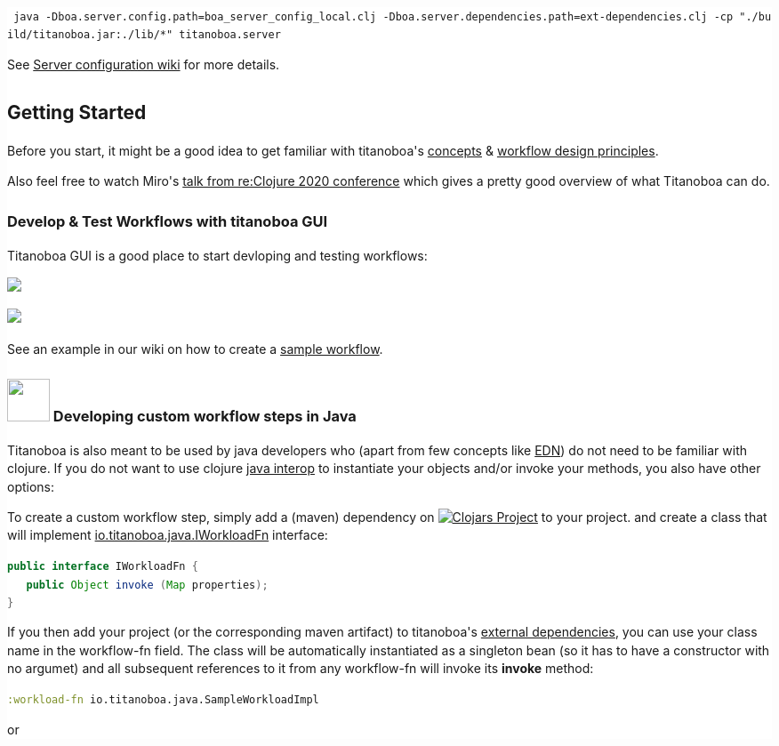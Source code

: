      java -Dboa.server.config.path=boa_server_config_local.clj -Dboa.server.dependencies.path=ext-dependencies.clj -cp "./build/titanoboa.jar:./lib/*" titanoboa.server
     
See [Server configuration wiki](https://github.com/mikub/titanoboa/wiki/Server-Configuration) for more details.


## Getting Started
Before you start, it might be a good idea to get familiar with titanoboa's [concepts](https://github.com/mikub/titanoboa/wiki) & [workflow design principles](https://github.com/mikub/titanoboa/wiki/Designing-Workflows).

Also feel free to watch Miro's [talk from re:Clojure 2020 conference](https://www.youtube.com/watch?v=IRrh4VUHhNY) which gives a pretty good overview of what Titanoboa can do.

### Develop & Test Workflows with titanoboa GUI
Titanoboa GUI is a good place to start devloping and testing workflows:

[![]( https://github.com/mikub/titanoboa/blob/master/doc/generate-report17-change-details.png )](https://raw.githubusercontent.com/mikub/titanoboa/master/doc/generate-report17-change-details.png )

[![]( https://github.com/mikub/titanoboa/blob/master/doc/generate-report19-jobs.png )](https://raw.githubusercontent.com/mikub/titanoboa/master/doc/generate-report19-jobs.png )

See an example in our wiki on how to create a [sample workflow](https://github.com/mikub/titanoboa/wiki/Getting-Started-with-GUI).

 ### <img width="48" height="48" src="https://github.com/mikub/titanoboa/blob/master/doc/java.svg"> Developing custom workflow steps in Java 
 Titanoboa is also meant to be used by java developers who (apart from few concepts like [EDN](https://github.com/edn-format/edn)) do not need to be familiar with clojure. If you do not want to use clojure [java interop](https://clojure.org/reference/java_interop) to instantiate your objects and/or invoke your methods, you also have other options:
 
 To create a custom workflow step, simply add a (maven) dependency on [![Clojars Project](https://img.shields.io/clojars/v/io.titanoboa/titanoboa-java.svg)](https://clojars.org/io.titanoboa/titanoboa-java) to your project.
 and create a class that will implement [io.titanoboa.java.IWorkloadFn](https://github.com/mikub/titanoboa-java/blob/master/src/main/java/io/titanoboa/java/IWorkloadFn.java) interface:
 ```java
 public interface IWorkloadFn {
    public Object invoke (Map properties);
}
 ```
 If you then add your project (or the corresponding maven artifact) to titanoboa's [external dependencies](https://github.com/mikub/titanoboa/wiki/Server-Configuration#external-dependencies), you can use your class name in the workflow-fn field. The class will be automatically instantiated as a singleton bean (so it has to have a constructor with no argumet) and all subsequent references to it from any workflow-fn will invoke its __invoke__ method:
 
 ```clojure
 :workload-fn io.titanoboa.java.SampleWorkloadImpl
 ```
or
